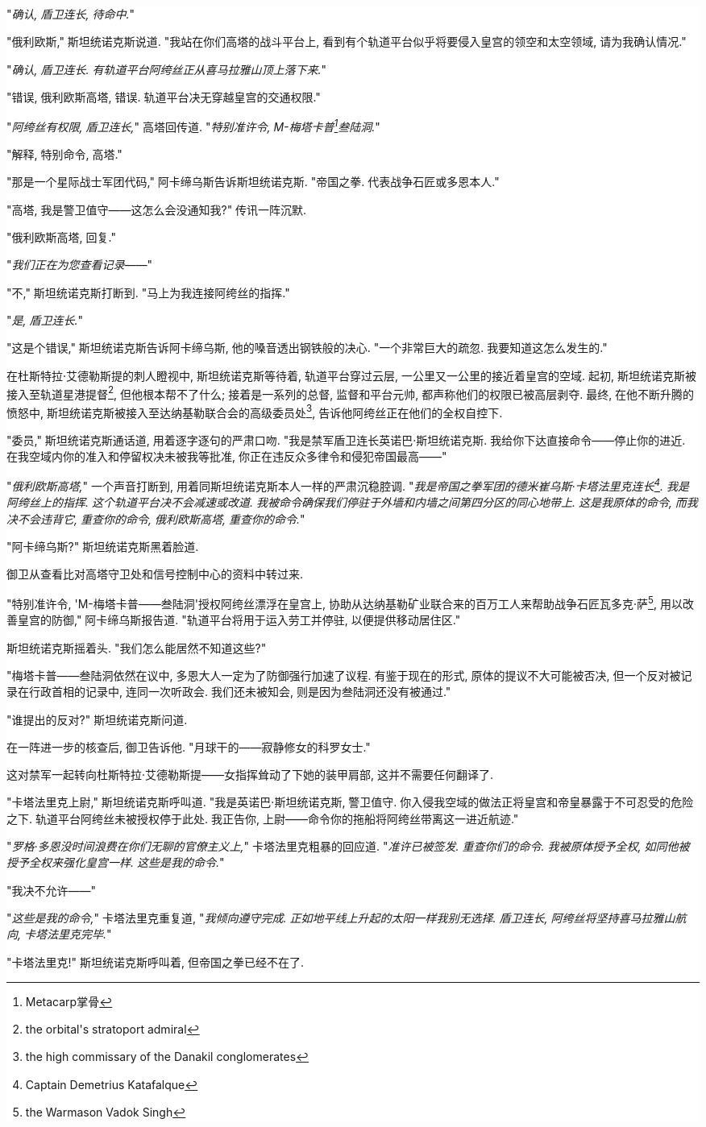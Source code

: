 "*确认, 盾卫连长, 待命中.*"

"俄利欧斯," 斯坦统诺克斯说道. "我站在你们高塔的战斗平台上, 看到有个轨道平台似乎将要侵入皇宫的领空和太空领域, 请为我确认情况."

"*确认, 盾卫连长. 有轨道平台阿绔丝正从喜马拉雅山顶上落下来.*"

"错误, 俄利欧斯高塔, 错误. 轨道平台决无穿越皇宫的交通权限."

"*阿绔丝有权限, 盾卫连长,*" 高塔回传道. "*特别准许令, M-梅塔卡普[^无尽的战争-帝皇之手-42]叁陆洞.*"

"解释, 特别命令, 高塔."

"那是一个星际战士军团代码," 阿卡缔乌斯告诉斯坦统诺克斯. "帝国之拳. 代表战争石匠或多恩本人."

"高塔, 我是警卫值守——这怎么会没通知我?" 传讯一阵沉默.

"俄利欧斯高塔, 回复."

"*我们正在为您查看记录——*"

"不," 斯坦统诺克斯打断到. "马上为我连接阿绔丝的指挥."

"*是, 盾卫连长.*"

"这是个错误," 斯坦统诺克斯告诉阿卡缔乌斯, 他的嗓音透出钢铁般的决心. "一个非常巨大的疏忽. 我要知道这怎么发生的."

在杜斯特拉·艾德勒斯提的刺人瞪视中, 斯坦统诺克斯等待着, 轨道平台穿过云层, 一公里又一公里的接近着皇宫的空域. 起初, 斯坦统诺克斯被接入至轨道星港提督[^无尽的战争-帝皇之手-43], 但他根本帮不了什么; 接着是一系列的总督, 监督和平台元帅, 都声称他们的权限已被高层剥夺. 最终, 在他不断升腾的愤怒中, 斯坦统诺克斯被接入至达纳基勒联合会的高级委员处[^无尽的战争-帝皇之手-44], 告诉他阿绔丝正在他们的全权自控下.

"委员," 斯坦统诺克斯通话道, 用着逐字逐句的严肃口吻. "我是禁军盾卫连长英诺巴·斯坦统诺克斯. 我给你下达直接命令——停止你的进近. 在我空域内你的准入和停留权决未被我等批准, 你正在违反众多律令和侵犯帝国最高——"

"*俄利欧斯高塔,*" 一个声音打断到, 用着同斯坦统诺克斯本人一样的严肃沉稳腔调. "*我是帝国之拳军团的德米崔乌斯·卡塔法里克连长[^无尽的战争-帝皇之手-45]. 我是阿绔丝上的指挥. 这个轨道平台决不会减速或改道. 我被命令确保我们停驻于外墙和内墙之间第四分区的同心地带上. 这是我原体的命令, 而我决不会违背它, 重查你的命令, 俄利欧斯高塔, 重查你的命令.*"

"阿卡缔乌斯?" 斯坦统诺克斯黑着脸道.

御卫从查看比对高塔守卫处和信号控制中心的资料中转过来.

"特别准许令, 'M-梅塔卡普——叁陆洞'授权阿绔丝漂浮在皇宫上, 协助从达纳基勒矿业联合来的百万工人来帮助战争石匠瓦多克·萨[^无尽的战争-帝皇之手-46], 用以改善皇宫的防御," 阿卡缔乌斯报告道. "轨道平台将用于运入劳工并停驻, 以便提供移动居住区."

斯坦统诺克斯摇着头. "我们怎么能居然不知道这些?"

"梅塔卡普——叁陆洞依然在议中, 多恩大人一定为了防御强行加速了议程. 有鉴于现在的形式, 原体的提议不大可能被否决, 但一个反对被记录在行政首相的记录中, 连同一次听政会. 我们还未被知会, 则是因为叁陆洞还没有被通过."

"谁提出的反对?" 斯坦统诺克斯问道.

在一阵进一步的核查后, 御卫告诉他. "月球干的——寂静修女的科罗女士."

这对禁军一起转向杜斯特拉·艾德勒斯提——女指挥耸动了下她的装甲肩部, 这并不需要任何翻译了.

"卡塔法里克上尉," 斯坦统诺克斯呼叫道. "我是英诺巴·斯坦统诺克斯, 警卫值守. 你入侵我空域的做法正将皇宫和帝皇暴露于不可忍受的危险之下. 轨道平台阿绔丝未被授权停于此处. 我正告你, 上尉——命令你的拖船将阿绔丝带离这一进近航迹."

"*罗格·多恩没时间浪费在你们无聊的官僚主义上,*" 卡塔法里克粗暴的回应道. "*准许已被签发. 重查你们的命令. 我被原体授予全权, 如同他被授予全权来强化皇宫一样. 这些是我的命令.*"

"我决不允许——"

"*这些是我的命令,*" 卡塔法里克重复道, "*我倾向遵守完成. 正如地平线上升起的太阳一样我别无选择. 盾卫连长, 阿绔丝将坚持喜马拉雅山航向, 卡塔法里克完毕.*"

"卡塔法里克!" 斯坦统诺克斯呼叫着, 但帝国之拳已经不在了.


[^无尽的战争-帝皇之手-1]: Shield-Captain神盾上尉?
[^无尽的战争-帝皇之手-2]: the Palace watch
[^无尽的战争-帝皇之手-3]: the Master of the watch
[^无尽的战争-帝皇之手-4]: Captain-General执金吾
[^无尽的战争-帝皇之手-5]: the Sentinel-Securitas Justinian Arcadius
[^无尽的战争-帝皇之手-6]: the Custodian Dreadnought lndemnion
[^无尽的战争-帝皇之手-7]: the Warmason
[^无尽的战争-帝皇之手-8]: the Byzan Wall
[^无尽的战争-帝皇之手-9]: Abhorsiax
[^无尽的战争-帝皇之手-10]:  Old Aethiopia
[^无尽的战争-帝皇之手-11]: the Danakil mineral conglomerates
[^无尽的战争-帝皇之手-12]: Hive Abyssin
[^无尽的战争-帝皇之手-13]: the Dolorite quad-bastions
[^无尽的战争-帝皇之手-14]: Vigilantia Victrum
[^无尽的战争-帝皇之手-15]: a baptismal Palace walk-by
[^无尽的战争-帝皇之手-16]: Phaeton
[^无尽的战争-帝皇之手-17]: The Grand Provost Marshal of the Adeptus Arbites
[^无尽的战争-帝皇之手-18]: Jerichstein
[^无尽的战争-帝皇之手-19]: Hive Persepol
[^无尽的战争-帝皇之手-20]: Nicator
[^无尽的战争-帝皇之手-21]: Einocratus
[^无尽的战争-帝皇之手-22]: Caesarion
[^无尽的战争-帝皇之手-23]:  Gesh
[^无尽的战争-帝皇之手-24]: 但他们都在尝试进入东部外堡上的 Cantica-Consentrica内时进行身份比对时失败了.
[^无尽的战争-帝皇之手-25]: Kalibos
[^无尽的战争-帝皇之手-26]: the Maximillias Wall
[^无尽的战争-帝皇之手-27]: The Espartic Wall
[^无尽的战争-帝皇之手-28]: Zantini
[^无尽的战争-帝皇之手-29]: a plenipotente from the Technovingian Sovereignty
[^无尽的战争-帝皇之手-30]: the Halls Econium
[^无尽的战争-帝皇之手-31]: Belisarius
[^无尽的战争-帝皇之手-32]: the Kaspasian Basin
[^无尽的战争-帝皇之手-33]: Hive Saqqara
[^无尽的战争-帝皇之手-34]: Heliosicon Tower古希腊泰坦太阳神
[^无尽的战争-帝皇之手-35]: Sister-Commandress Duesstra Edelstyne
[^无尽的战争-帝皇之手-36]: Lady Krole
[^无尽的战争-帝皇之手-37]:  Confidente-Tranquil
[^无尽的战争-帝皇之手-38]: the Raptor Guard
[^无尽的战争-帝皇之手-39]: Arcus彩虹女神
[^无尽的战争-帝皇之手-40]: Tarantis凯尔特雷神
[^无尽的战争-帝皇之手-41]: Halcyon翡翠鸟
[^无尽的战争-帝皇之手-42]: Metacarp掌骨
[^无尽的战争-帝皇之手-43]: the orbital's stratoport admiral
[^无尽的战争-帝皇之手-44]: the high commissary of the Danakil conglomerates
[^无尽的战争-帝皇之手-45]: Captain Demetrius Katafalque
[^无尽的战争-帝皇之手-46]: the Warmason Vadok Singh
[^无尽的战争-帝皇之手-47]: the Aeriax
[^无尽的战争-帝皇之手-48]: Damari Ambramagne
[^无尽的战争-帝皇之手-49]: Defence Readiness Xanthus
[^无尽的战争-帝皇之手-50]: Gustus Doloran
[^无尽的战争-帝皇之手-51]: his Cataphractii sergeant-at-arms
[^无尽的战争-帝皇之手-52]: Sergeant Memnon
[^无尽的战争-帝皇之手-53]: Hive Illium
[^无尽的战争-帝皇之手-54]: the Scholastica Psykana facility
[^无尽的战争-帝皇之手-55]: the Somnus Citadel
[^无尽的战争-帝皇之手-56]: the Sigillite